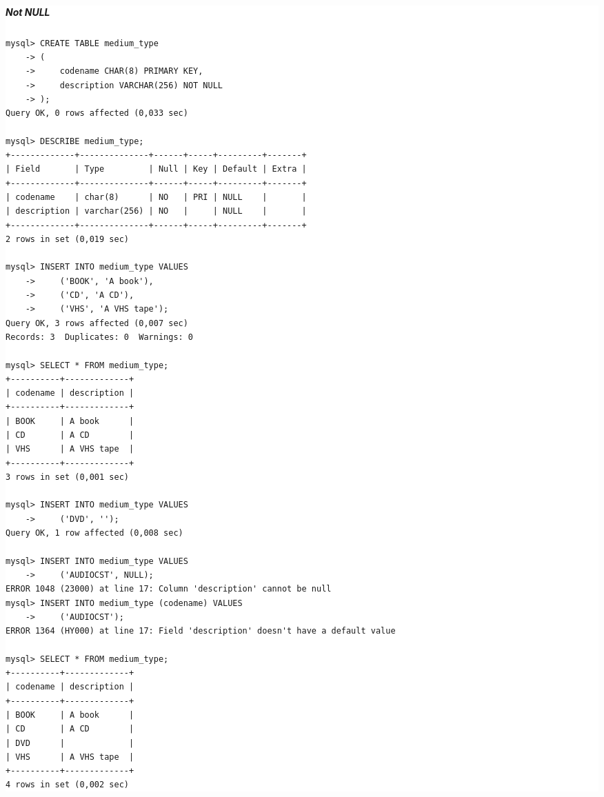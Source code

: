 ##### Not NULL

```
mysql> CREATE TABLE medium_type
    -> (
    ->     codename CHAR(8) PRIMARY KEY,
    ->     description VARCHAR(256) NOT NULL
    -> );
Query OK, 0 rows affected (0,033 sec)

mysql> DESCRIBE medium_type;
+-------------+--------------+------+-----+---------+-------+
| Field       | Type         | Null | Key | Default | Extra |
+-------------+--------------+------+-----+---------+-------+
| codename    | char(8)      | NO   | PRI | NULL    |       |
| description | varchar(256) | NO   |     | NULL    |       |
+-------------+--------------+------+-----+---------+-------+
2 rows in set (0,019 sec)

mysql> INSERT INTO medium_type VALUES
    ->     ('BOOK', 'A book'),
    ->     ('CD', 'A CD'),
    ->     ('VHS', 'A VHS tape');
Query OK, 3 rows affected (0,007 sec)
Records: 3  Duplicates: 0  Warnings: 0

mysql> SELECT * FROM medium_type;
+----------+-------------+
| codename | description |
+----------+-------------+
| BOOK     | A book      |
| CD       | A CD        |
| VHS      | A VHS tape  |
+----------+-------------+
3 rows in set (0,001 sec)

mysql> INSERT INTO medium_type VALUES
    ->     ('DVD', '');
Query OK, 1 row affected (0,008 sec)

mysql> INSERT INTO medium_type VALUES
    ->     ('AUDIOCST', NULL);
ERROR 1048 (23000) at line 17: Column 'description' cannot be null
mysql> INSERT INTO medium_type (codename) VALUES
    ->     ('AUDIOCST');
ERROR 1364 (HY000) at line 17: Field 'description' doesn't have a default value

mysql> SELECT * FROM medium_type;
+----------+-------------+
| codename | description |
+----------+-------------+
| BOOK     | A book      |
| CD       | A CD        |
| DVD      |             |
| VHS      | A VHS tape  |
+----------+-------------+
4 rows in set (0,002 sec)

```

